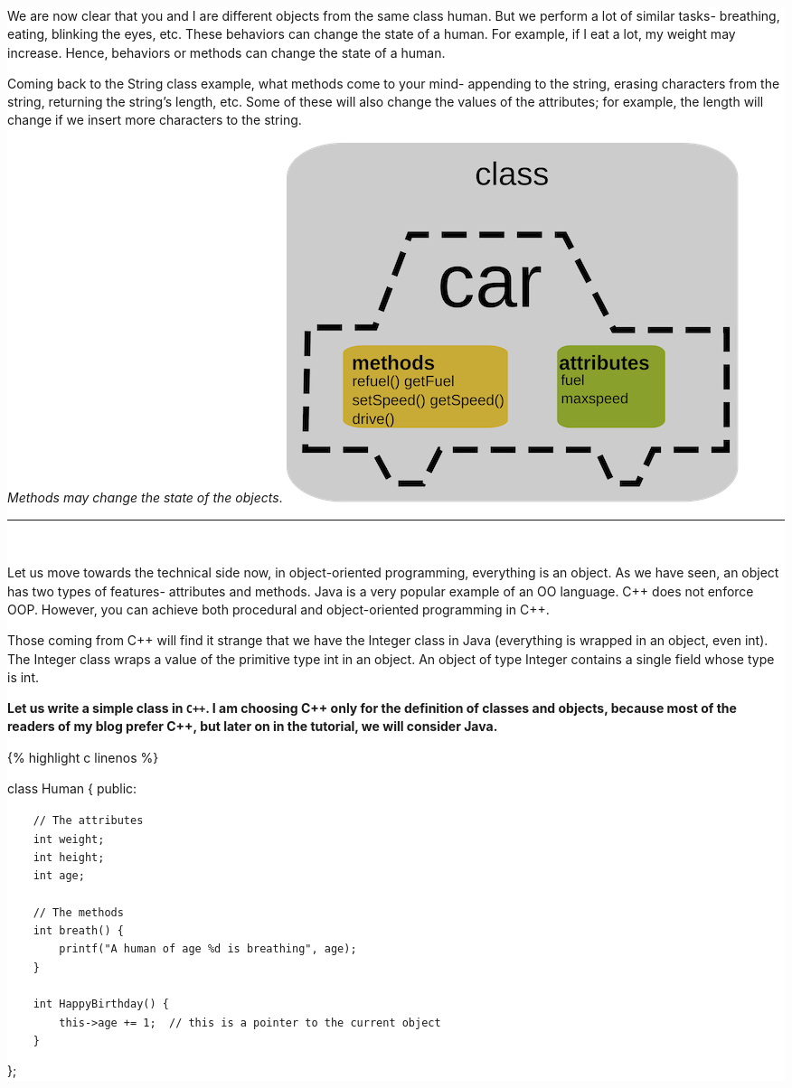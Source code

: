 We are now clear that you and I are different objects from the same class human. But we perform a lot of similar tasks- breathing, eating, blinking the eyes, etc. These behaviors can change the state of a human. For example, if I eat a lot, my weight may increase. Hence, behaviors or methods can change the state of a human.

Coming back to the String class example, what methods come to your mind- appending to the string, erasing characters from the string, returning the string’s length, etc. Some of these will also change the values of the attributes; for example, the length will change if we insert more characters to the string.

*Methods may change the state of the objects*.
<img src="/images/posts/oops-methods-attr.png" class="img-fluid m-4">

<hr>
<br>

Let us move towards the technical side now, in object-oriented programming, everything is an object. As we have seen, an object has two types of features- attributes and methods. Java is a very popular example of an OO language. C++ does not enforce OOP. However, you can achieve both procedural and object-oriented programming in C++.

Those coming from C++ will find it strange that we have the Integer class in Java (everything is wrapped in an object, even int). The Integer class wraps a value of the primitive type int in an object. An object of type Integer contains a single field whose type is int.

**Let us write a simple class in `C++`. I am choosing C++ only for the definition of classes and objects, because most of the readers of my blog prefer C++, but later on in the tutorial, we will consider Java.**

{% highlight c linenos %}

class Human {
    public:

        // The attributes
        int weight;
        int height;
        int age;

        // The methods
        int breath() {
            printf("A human of age %d is breathing", age);
        }

        int HappyBirthday() {
            this->age += 1;  // this is a pointer to the current object
        }
};